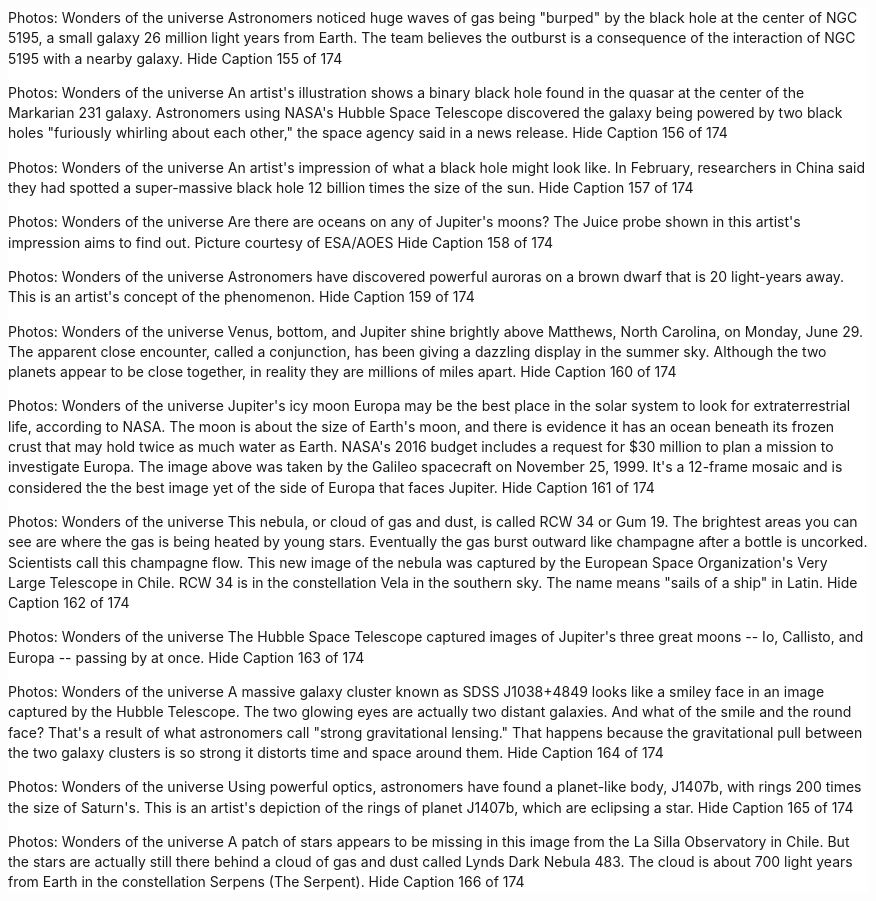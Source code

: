 Photos: Wonders of the universe Astronomers noticed huge waves of gas being "burped" by the black hole at the center of NGC 5195, a small galaxy 26 million light years from Earth. The team believes the outburst is a consequence of the interaction of NGC 5195 with a nearby galaxy. Hide Caption 155 of 174

Photos: Wonders of the universe An artist's illustration shows a binary black hole found in the quasar at the center of the Markarian 231 galaxy. Astronomers using NASA's Hubble Space Telescope discovered the galaxy being powered by two black holes "furiously whirling about each other," the space agency said in a news release. Hide Caption 156 of 174

Photos: Wonders of the universe An artist's impression of what a black hole might look like. In February, researchers in China said they had spotted a super-massive black hole 12 billion times the size of the sun. Hide Caption 157 of 174

Photos: Wonders of the universe Are there are oceans on any of Jupiter's moons? The Juice probe shown in this artist's impression aims to find out. Picture courtesy of ESA/AOES Hide Caption 158 of 174

Photos: Wonders of the universe Astronomers have discovered powerful auroras on a brown dwarf that is 20 light-years away. This is an artist's concept of the phenomenon. Hide Caption 159 of 174

Photos: Wonders of the universe Venus, bottom, and Jupiter shine brightly above Matthews, North Carolina, on Monday, June 29. The apparent close encounter, called a conjunction, has been giving a dazzling display in the summer sky. Although the two planets appear to be close together, in reality they are millions of miles apart. Hide Caption 160 of 174

Photos: Wonders of the universe Jupiter's icy moon Europa may be the best place in the solar system to look for extraterrestrial life, according to NASA. The moon is about the size of Earth's moon, and there is evidence it has an ocean beneath its frozen crust that may hold twice as much water as Earth. NASA's 2016 budget includes a request for $30 million to plan a mission to investigate Europa. The image above was taken by the Galileo spacecraft on November 25, 1999. It's a 12-frame mosaic and is considered the the best image yet of the side of Europa that faces Jupiter. Hide Caption 161 of 174

Photos: Wonders of the universe This nebula, or cloud of gas and dust, is called RCW 34 or Gum 19. The brightest areas you can see are where the gas is being heated by young stars. Eventually the gas burst outward like champagne after a bottle is uncorked. Scientists call this champagne flow. This new image of the nebula was captured by the European Space Organization's Very Large Telescope in Chile. RCW 34 is in the constellation Vela in the southern sky. The name means "sails of a ship" in Latin. Hide Caption 162 of 174

Photos: Wonders of the universe The Hubble Space Telescope captured images of Jupiter's three great moons -- Io, Callisto, and Europa -- passing by at once. Hide Caption 163 of 174

Photos: Wonders of the universe A massive galaxy cluster known as SDSS J1038+4849 looks like a smiley face in an image captured by the Hubble Telescope. The two glowing eyes are actually two distant galaxies. And what of the smile and the round face? That's a result of what astronomers call "strong gravitational lensing." That happens because the gravitational pull between the two galaxy clusters is so strong it distorts time and space around them. Hide Caption 164 of 174

Photos: Wonders of the universe Using powerful optics, astronomers have found a planet-like body, J1407b, with rings 200 times the size of Saturn's. This is an artist's depiction of the rings of planet J1407b, which are eclipsing a star. Hide Caption 165 of 174

Photos: Wonders of the universe A patch of stars appears to be missing in this image from the La Silla Observatory in Chile. But the stars are actually still there behind a cloud of gas and dust called Lynds Dark Nebula 483. The cloud is about 700 light years from Earth in the constellation Serpens (The Serpent). Hide Caption 166 of 174
